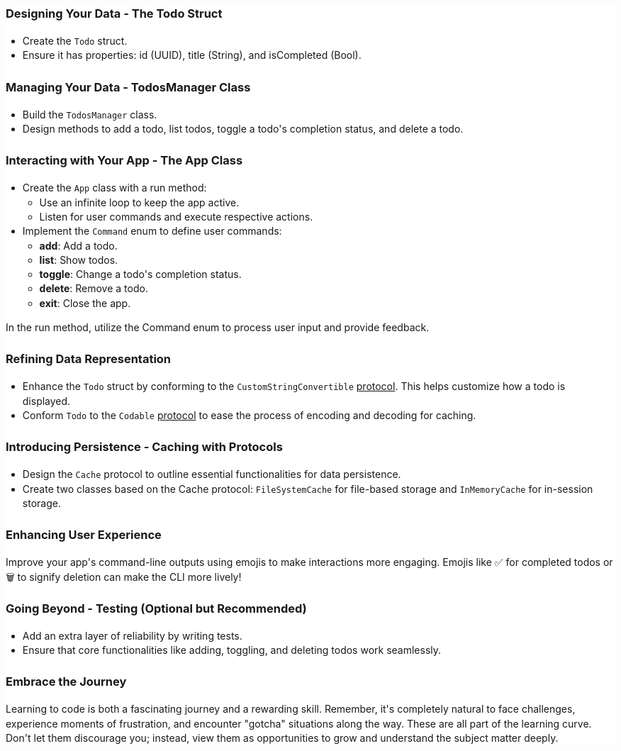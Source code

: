 ### Designing Your Data - The Todo Struct

- Create the `Todo` struct.
- Ensure it has properties: id (UUID), title (String), and isCompleted (Bool).

### Managing Your Data - TodosManager Class

- Build the `TodosManager` class.
- Design methods to add a todo, list todos, toggle a todo's completion status, and delete a todo.

### Interacting with Your App - The App Class

- Create the `App` class with a run method:
  - Use an infinite loop to keep the app active.
  - Listen for user commands and execute respective actions.
- Implement the `Command` enum to define user commands:
  - **add**: Add a todo.
  - **list**: Show todos.
  - **toggle**: Change a todo's completion status.
  - **delete**: Remove a todo.
  - **exit**: Close the app.

In the run method, utilize the Command enum to process user input and provide feedback.

### Refining Data Representation

- Enhance the `Todo` struct by conforming to the `CustomStringConvertible` [protocol](https://developer.apple.com/documentation/swift/customstringconvertible). This helps customize how a todo is displayed.
- Conform `Todo` to the `Codable` [protocol](https://developer.apple.com/documentation/swift/codable) to ease the process of encoding and decoding for caching.

### Introducing Persistence - Caching with Protocols

- Design the `Cache` protocol to outline essential functionalities for data persistence.
- Create two classes based on the Cache protocol: `FileSystemCache` for file-based storage and `InMemoryCache` for in-session storage.

### Enhancing User Experience

Improve your app's command-line outputs using emojis to make interactions more engaging.
Emojis like ✅ for completed todos or 🗑️ to signify deletion can make the CLI more lively!

### Going Beyond - Testing (Optional but Recommended)

- Add an extra layer of reliability by writing tests.
- Ensure that core functionalities like adding, toggling, and deleting todos work seamlessly.

### Embrace the Journey

Learning to code is both a fascinating journey and a rewarding skill. Remember, it's completely natural to face challenges, experience moments of frustration, and encounter "gotcha" situations along the way. These are all part of the learning curve. Don't let them discourage you; instead, view them as opportunities to grow and understand the subject matter deeply.

